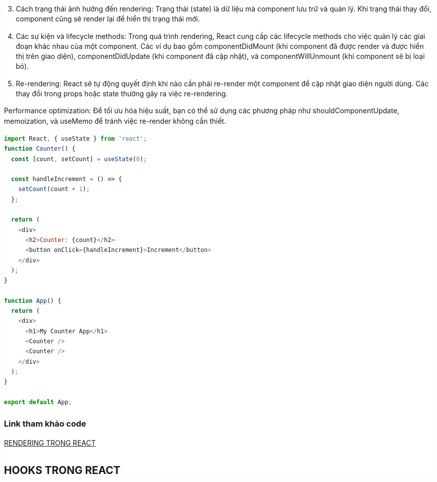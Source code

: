 3. Cách trạng thái ảnh hưởng đến rendering:
Trạng thái (state) là dữ liệu mà component lưu trữ và quản lý. Khi trạng thái thay đổi, component cũng sẽ render lại để hiển thị trạng thái mới.

4. Các sự kiện và lifecycle methods:
Trong quá trình rendering, React cung cấp các lifecycle methods cho việc quản lý các giai đoạn khác nhau của một component. Các ví dụ bao gồm componentDidMount (khi component đã được render và được hiển thị trên giao diện), componentDidUpdate (khi component đã cập nhật), và componentWillUnmount (khi component sẽ bị loại bỏ).

5. Re-rendering:
React sẽ tự động quyết định khi nào cần phải re-render một component để cập nhật giao diện người dùng. Các thay đổi trong props hoặc state thường gây ra việc re-rendering.

Performance optimization:
Để tối ưu hóa hiệu suất, bạn có thể sử dụng các phương pháp như shouldComponentUpdate, memoization, và useMemo để tránh việc re-render không cần thiết.

```javascript
import React, { useState } from 'react';
function Counter() {
  const [count, setCount] = useState(0);

  const handleIncrement = () => {
    setCount(count + 1);
  };

  return (
    <div>
      <h2>Counter: {count}</h2>
      <button onClick={handleIncrement}>Increment</button>
    </div>
  );
}

function App() {
  return (
    <div>
      <h1>My Counter App</h1>
      <Counter />
      <Counter />
    </div>
  );
}

export default App;
```
### Link tham khảo code
[RENDERING TRONG REACT](https://stackblitz.com/edit/stackblitz-starters-rsrsyw?file=src%2Findex.js)

## HOOKS TRONG REACT
